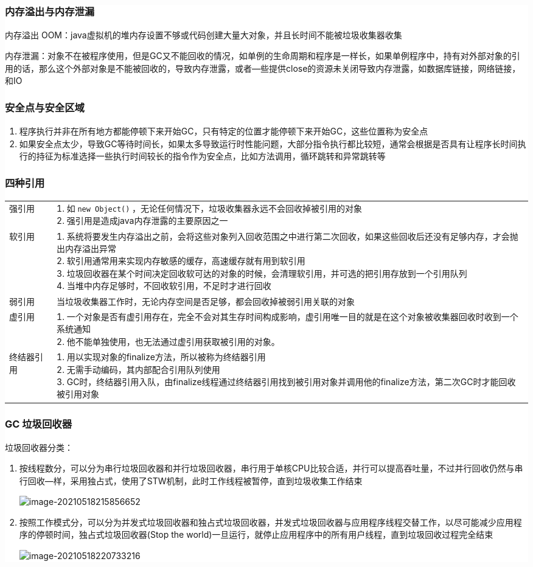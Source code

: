 
### 内存溢出与内存泄漏



内存溢出 OOM：java虚拟机的堆内存设置不够或代码创建大量大对象，并且长时间不能被垃圾收集器收集

内存泄漏：对象不在被程序使用，但是GC又不能回收的情况，如单例的生命周期和程序是一样长，如果单例程序中，持有对外部对象的引用的话，那么这个外部对象是不能被回收的，导致内存泄露，或者—些提供close的资源未关闭导致内存泄露，如数据库链接，网络链接，和IO





### 安全点与安全区域

1. 程序执行并非在所有地方都能停顿下来开始GC，只有特定的位置才能停顿下来开始GC，这些位置称为安全点
2. 如果安全点太少，导致GC等待时间长，如果太多导致运行时性能问题，大部分指令执行都比较短，通常会根据是否具有让程序长时间执行的持征为标准选择一些执行时间较长的指令作为安全点，比如方法调用，循环跳转和异常跳转等







### 四种引用

|            |                                                              |
| ---------- | ------------------------------------------------------------ |
| 强引用     | 1. 如 `new Object()` ，无论任何情况下，垃圾收集器永远不会回收掉被引用的对象<br />2. 强引用是造成java内存泄露的主要原因之一 |
| 软引用     | 1. 系统将要发生内存溢出之前，会将这些对象列入回收范围之中进行第二次回收，如果这些回收后还没有足够内存，才会抛出内存溢出异常<br />2. 软引用通常用来实现内存敏感的缓存，高速缓存就有用到软引用<br/>3. 垃圾回收器在某个时间决定回收软可达的对象的时候，会清理软引用，并可选的把引用存放到一个引用队列<br />4. 当堆中内存足够时，不回收软引用，不足时才进行回收 |
| 弱引用     | 当垃圾收集器工作时，无论内存空间是否足够，都会回收掉被弱引用关联的对象 |
| 虚引用     | 1. 一个对象是否有虚引用存在，完全不会对其生存时间构成影响，虚引用唯一目的就是在这个对象被收集器回收时收到一个系统通知<br/>2. 他不能单独使用，也无法通过虚引用获取被引用的对象。 |
| 终结器引用 | 1. 用以实现对象的finalize方法，所以被称为终结器引用<br/>2. 无需手动编码，其内部配合引用队列使用<br/>3. GC时，终结器引用入队，由finalize线程通过终结器引用找到被引用对象并调用他的finalize方法，第二次GC时才能回收被引用对象 |









### GC 垃圾回收器



垃圾回收器分类：

1. 按线程数分，可以分为串行垃圾回收器和并行垃圾回收器，串行用于单核CPU比较合适，并行可以提高吞吐量，不过并行回收仍然与串行回收—样，采用独占式，使用了STW机制，此时工作线程被暂停，直到垃圾收集工作结束

   ![image-20210518215856652](https://i.loli.net/2021/05/19/P8bZslcCUhzJdNq.png)

2. 按照工作模式分，可以分为并发式垃圾回收器和独占式垃圾回收器，并发式垃圾回收器与应用程序线程交替工作，以尽可能减少应用程序的停顿时间，独占式垃圾回收器(Stop the world)一旦运行，就停止应用程序中的所有用户线程，直到垃圾回收过程完全结束

   ![image-20210518220733216](https://i.loli.net/2021/05/19/NaFOphTq7d5vM69.png)
